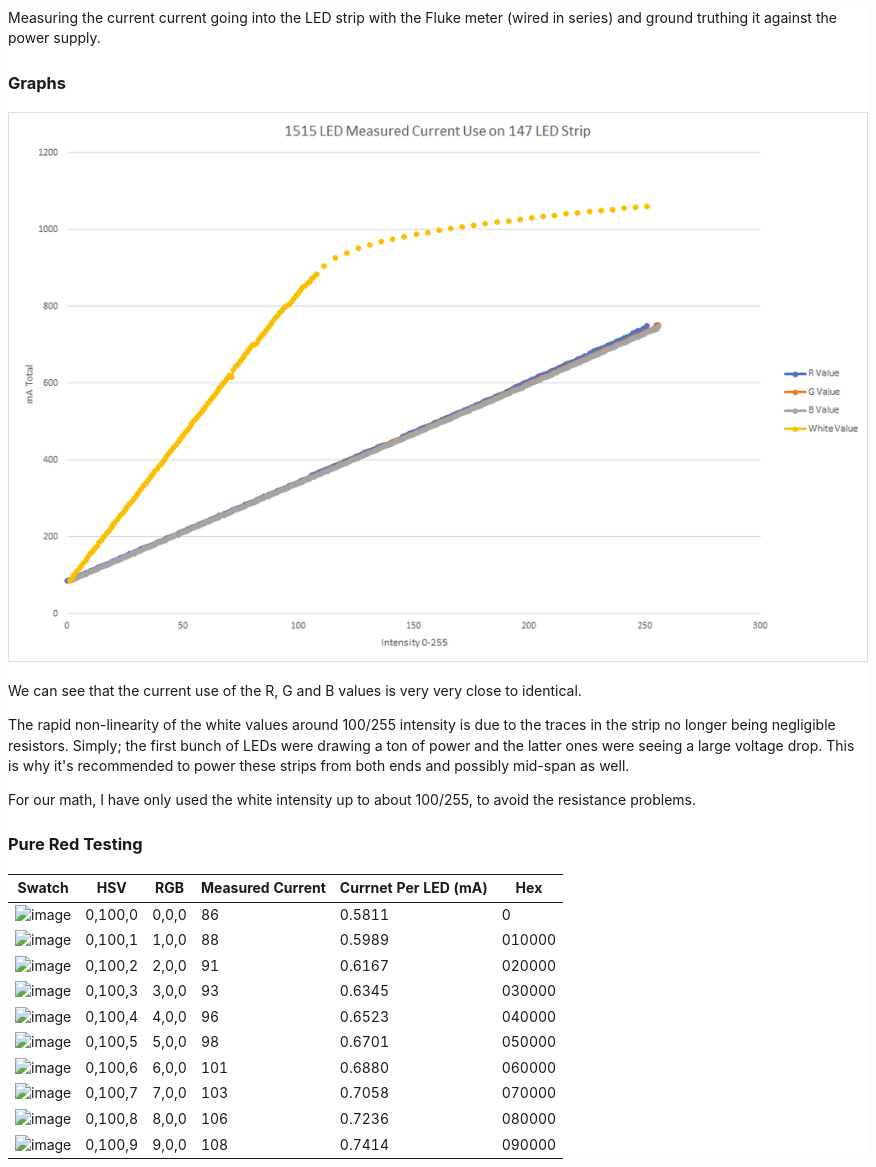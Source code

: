 Measuring the current current going into the LED strip with the Fluke meter (wired in series) and ground truthing it against the power supply. 

### Graphs
![](images/current-use-over-intensity.PNG)

We can see that the current use of the R, G and B values is very very close to identical.  

The rapid non-linearity of the white values around 100/255 intensity is due to the traces in the strip no longer being negligible resistors. Simply; the first bunch of LEDs were drawing a ton of power and the latter ones were seeing a large voltage drop. This is why it's recommended to power these strips from both ends and possibly mid-span as well.

For our math, I have only used the white intensity up to about 100/255, to avoid the resistance problems.


### Pure Red Testing
| Swatch                                                  | HSV       | RGB     | Measured Current | Currnet Per LED (mA) | Hex    |
|---------------------------------------------------------|-----------|---------|------------------|----------------------|--------|
| ![image](https://via.placeholder.com/15/0/0?)           | 0,100,0   | 0,0,0   | 86               | 0.5811               | 0      |
| ![image](https://via.placeholder.com/15/010000/010000?) | 0,100,1   | 1,0,0   | 88               | 0.5989               | 010000 |
| ![image](https://via.placeholder.com/15/020000/020000?) | 0,100,2   | 2,0,0   | 91               | 0.6167               | 020000 |
| ![image](https://via.placeholder.com/15/030000/030000?) | 0,100,3   | 3,0,0   | 93               | 0.6345               | 030000 |
| ![image](https://via.placeholder.com/15/040000/040000?) | 0,100,4   | 4,0,0   | 96               | 0.6523               | 040000 |
| ![image](https://via.placeholder.com/15/050000/050000?) | 0,100,5   | 5,0,0   | 98               | 0.6701               | 050000 |
| ![image](https://via.placeholder.com/15/060000/060000?) | 0,100,6   | 6,0,0   | 101              | 0.6880               | 060000 |
| ![image](https://via.placeholder.com/15/070000/070000?) | 0,100,7   | 7,0,0   | 103              | 0.7058               | 070000 |
| ![image](https://via.placeholder.com/15/080000/080000?) | 0,100,8   | 8,0,0   | 106              | 0.7236               | 080000 |
| ![image](https://via.placeholder.com/15/090000/090000?) | 0,100,9   | 9,0,0   | 108              | 0.7414               | 090000 |